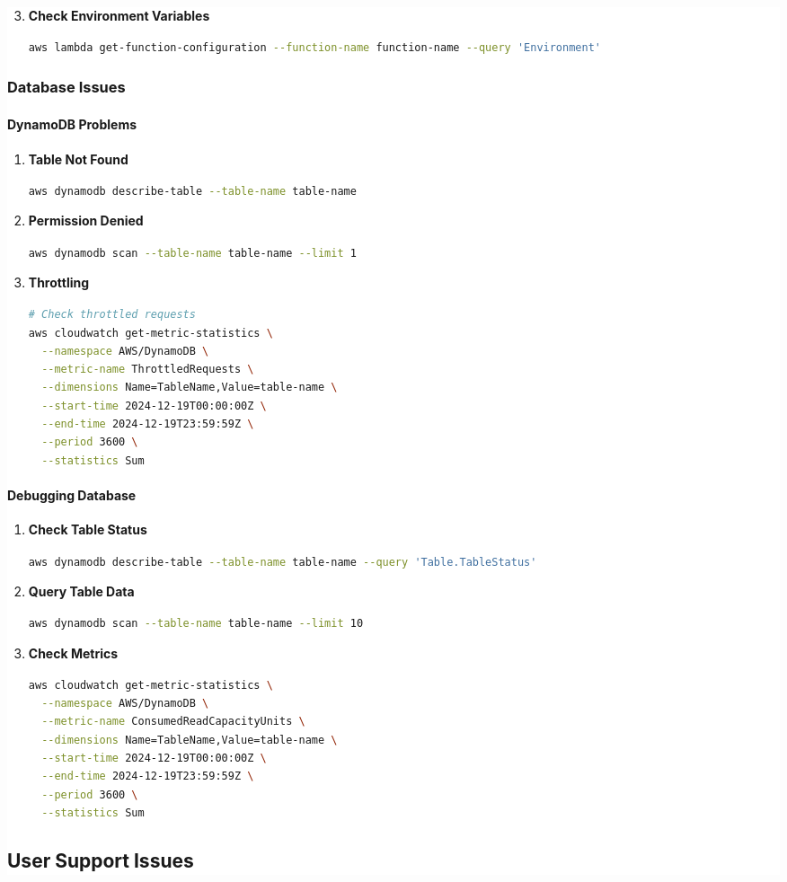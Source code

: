 3. **Check Environment Variables**
   ```bash
   aws lambda get-function-configuration --function-name function-name --query 'Environment'
   ```

### Database Issues

#### DynamoDB Problems

1. **Table Not Found**
   ```bash
   aws dynamodb describe-table --table-name table-name
   ```

2. **Permission Denied**
   ```bash
   aws dynamodb scan --table-name table-name --limit 1
   ```

3. **Throttling**
   ```bash
   # Check throttled requests
   aws cloudwatch get-metric-statistics \
     --namespace AWS/DynamoDB \
     --metric-name ThrottledRequests \
     --dimensions Name=TableName,Value=table-name \
     --start-time 2024-12-19T00:00:00Z \
     --end-time 2024-12-19T23:59:59Z \
     --period 3600 \
     --statistics Sum
   ```

#### Debugging Database

1. **Check Table Status**
   ```bash
   aws dynamodb describe-table --table-name table-name --query 'Table.TableStatus'
   ```

2. **Query Table Data**
   ```bash
   aws dynamodb scan --table-name table-name --limit 10
   ```

3. **Check Metrics**
   ```bash
   aws cloudwatch get-metric-statistics \
     --namespace AWS/DynamoDB \
     --metric-name ConsumedReadCapacityUnits \
     --dimensions Name=TableName,Value=table-name \
     --start-time 2024-12-19T00:00:00Z \
     --end-time 2024-12-19T23:59:59Z \
     --period 3600 \
     --statistics Sum
   ```

## User Support Issues
